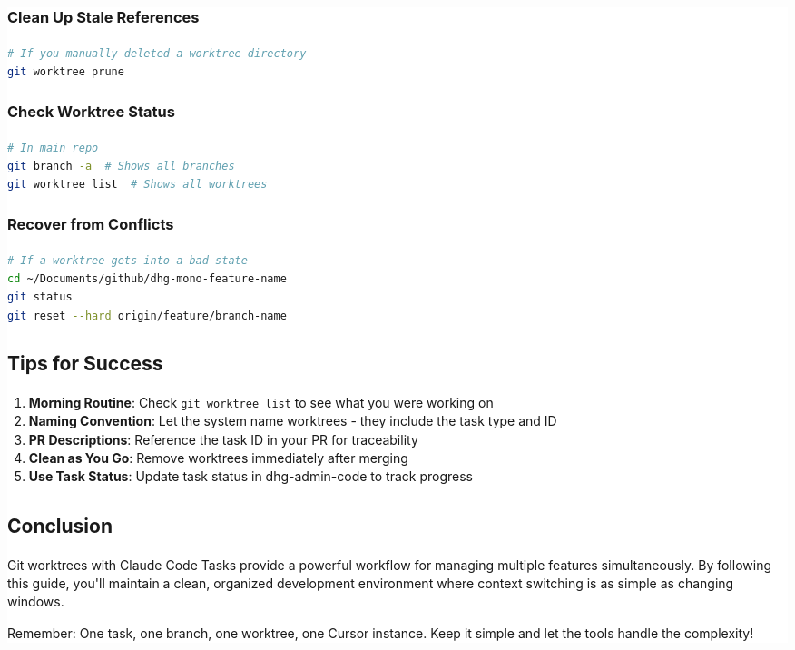 ### Clean Up Stale References
```bash
# If you manually deleted a worktree directory
git worktree prune
```

### Check Worktree Status
```bash
# In main repo
git branch -a  # Shows all branches
git worktree list  # Shows all worktrees
```

### Recover from Conflicts
```bash
# If a worktree gets into a bad state
cd ~/Documents/github/dhg-mono-feature-name
git status
git reset --hard origin/feature/branch-name
```

## Tips for Success

1. **Morning Routine**: Check `git worktree list` to see what you were working on
2. **Naming Convention**: Let the system name worktrees - they include the task type and ID
3. **PR Descriptions**: Reference the task ID in your PR for traceability
4. **Clean as You Go**: Remove worktrees immediately after merging
5. **Use Task Status**: Update task status in dhg-admin-code to track progress

## Conclusion

Git worktrees with Claude Code Tasks provide a powerful workflow for managing multiple features simultaneously. By following this guide, you'll maintain a clean, organized development environment where context switching is as simple as changing windows.

Remember: One task, one branch, one worktree, one Cursor instance. Keep it simple and let the tools handle the complexity!